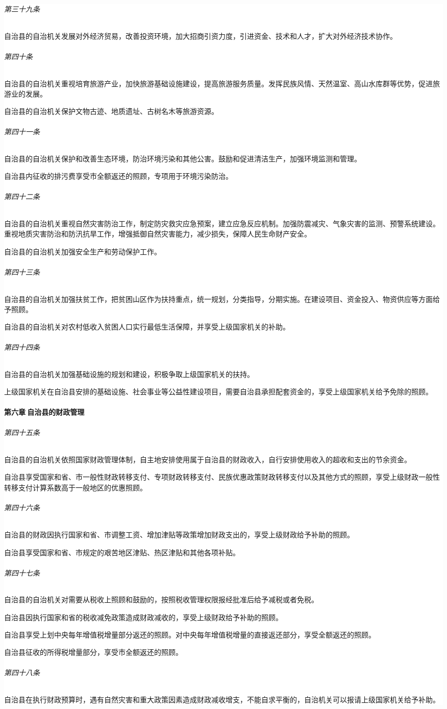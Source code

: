 ###### 第三十九条

自治县的自治机关发展对外经济贸易，改善投资环境，加大招商引资力度，引进资金、技术和人才，扩大对外经济技术协作。

###### 第四十条

自治县的自治机关重视培育旅游产业，加快旅游基础设施建设，提高旅游服务质量。发挥民族风情、天然温室、高山水库群等优势，促进旅游业的发展。

自治县的自治机关保护文物古迹、地质遗址、古树名木等旅游资源。

###### 第四十一条

自治县的自治机关保护和改善生态环境，防治环境污染和其他公害。鼓励和促进清洁生产，加强环境监测和管理。

自治县内征收的排污费享受市全额返还的照顾，专项用于环境污染防治。

###### 第四十二条

自治县的自治机关重视自然灾害防治工作，制定防灾救灾应急预案，建立应急反应机制。加强防震减灾、气象灾害的监测、预警系统建设。重视地质灾害防治和防汛抗旱工作，增强抵御自然灾害能力，减少损失，保障人民生命财产安全。

自治县的自治机关加强安全生产和劳动保护工作。

###### 第四十三条

自治县的自治机关加强扶贫工作，把贫困山区作为扶持重点，统一规划，分类指导，分期实施。在建设项目、资金投入、物资供应等方面给予照顾。

自治县的自治机关对农村低收入贫困人口实行最低生活保障，并享受上级国家机关的补助。

###### 第四十四条

自治县的自治机关加强基础设施的规划和建设，积极争取上级国家机关的扶持。

上级国家机关在自治县安排的基础设施、社会事业等公益性建设项目，需要自治县承担配套资金的，享受上级国家机关给予免除的照顾。

#### 第六章 自治县的财政管理

###### 第四十五条

自治县的自治机关依照国家财政管理体制，自主地安排使用属于自治县的财政收入，自行安排使用收入的超收和支出的节余资金。

自治县享受国家和省、市一般性财政转移支付、专项财政转移支付、民族优惠政策财政转移支付以及其他方式的照顾，享受上级财政一般性转移支付计算系数高于一般地区的优惠照顾。

###### 第四十六条

自治县的财政因执行国家和省、市调整工资、增加津贴等政策增加财政支出的，享受上级财政给予补助的照顾。

自治县享受国家和省、市规定的艰苦地区津贴、热区津贴和其他各项补贴。

###### 第四十七条

自治县的自治机关对需要从税收上照顾和鼓励的，按照税收管理权限报经批准后给予减税或者免税。

自治县因执行国家和省的税收减免政策造成财政减收的，享受上级财政给予补助的照顾。

自治县享受上划中央每年增值税增量部分返还的照顾。对中央每年增值税增量的直接返还部分，享受全额返还的照顾。

自治县征收的所得税增量部分，享受市全额返还的照顾。

###### 第四十八条

自治县在执行财政预算时，遇有自然灾害和重大政策因素造成财政减收增支，不能自求平衡的，自治机关可以报请上级国家机关给予补助。
